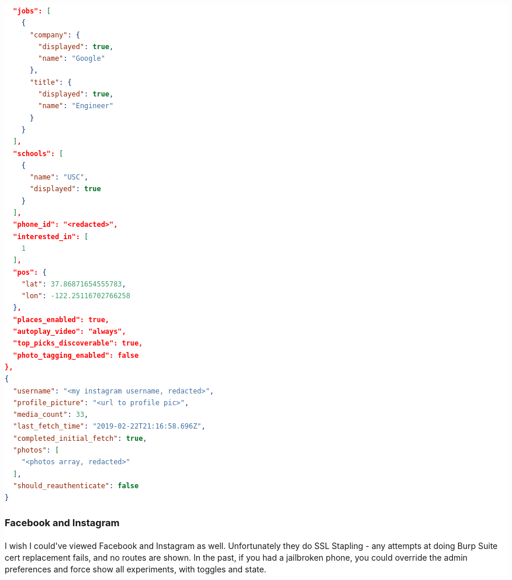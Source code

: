 ```json
  "jobs": [
    {
      "company": {
        "displayed": true,
        "name": "Google"
      },
      "title": {
        "displayed": true,
        "name": "Engineer"
      }
    }
  ],
  "schools": [
    {
      "name": "USC",
      "displayed": true
    }
  ],
  "phone_id": "<redacted>",
  "interested_in": [
    1
  ],
  "pos": {
    "lat": 37.86871654555783,
    "lon": -122.25116702766258
  },
  "places_enabled": true,
  "autoplay_video": "always",
  "top_picks_discoverable": true,
  "photo_tagging_enabled": false
},
{
  "username": "<my instagram username, redacted>",
  "profile_picture": "<url to profile pic>",
  "media_count": 33,
  "last_fetch_time": "2019-02-22T21:16:58.696Z",
  "completed_initial_fetch": true,
  "photos": [
    "<photos array, redacted>"
  ],
  "should_reauthenticate": false
}
```


### Facebook and Instagram

I wish I could've viewed Facebook and Instagram as well. Unfortunately they do SSL Stapling - any attempts at doing Burp Suite cert replacement fails, and no routes are shown. In the past, if you had a jailbroken phone, you could override the admin preferences and force show all experiments, with toggles and state.
